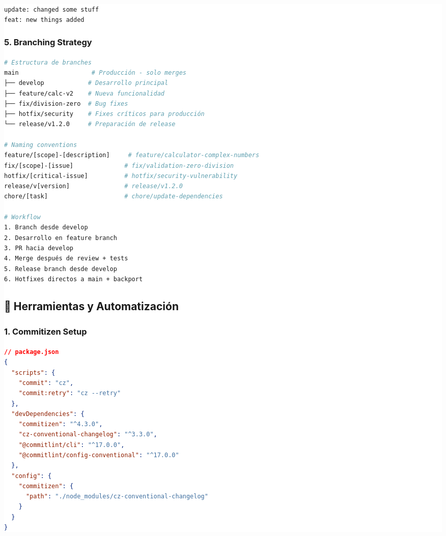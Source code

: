 ```bash
update: changed some stuff
feat: new things added
```

### 5. **Branching Strategy**

```bash
# Estructura de branches
main                    # Producción - solo merges
├── develop            # Desarrollo principal
├── feature/calc-v2    # Nueva funcionalidad
├── fix/division-zero  # Bug fixes
├── hotfix/security    # Fixes críticos para producción
└── release/v1.2.0     # Preparación de release

# Naming conventions
feature/[scope]-[description]     # feature/calculator-complex-numbers
fix/[scope]-[issue]              # fix/validation-zero-division
hotfix/[critical-issue]          # hotfix/security-vulnerability
release/v[version]               # release/v1.2.0
chore/[task]                     # chore/update-dependencies

# Workflow
1. Branch desde develop
2. Desarrollo en feature branch
3. PR hacia develop
4. Merge después de review + tests
5. Release branch desde develop
6. Hotfixes directos a main + backport
```

## 🔧 Herramientas y Automatización

### 1. **Commitizen Setup**

```json
// package.json
{
  "scripts": {
    "commit": "cz",
    "commit:retry": "cz --retry"
  },
  "devDependencies": {
    "commitizen": "^4.3.0",
    "cz-conventional-changelog": "^3.3.0",
    "@commitlint/cli": "^17.0.0",
    "@commitlint/config-conventional": "^17.0.0"
  },
  "config": {
    "commitizen": {
      "path": "./node_modules/cz-conventional-changelog"
    }
  }
}
```
